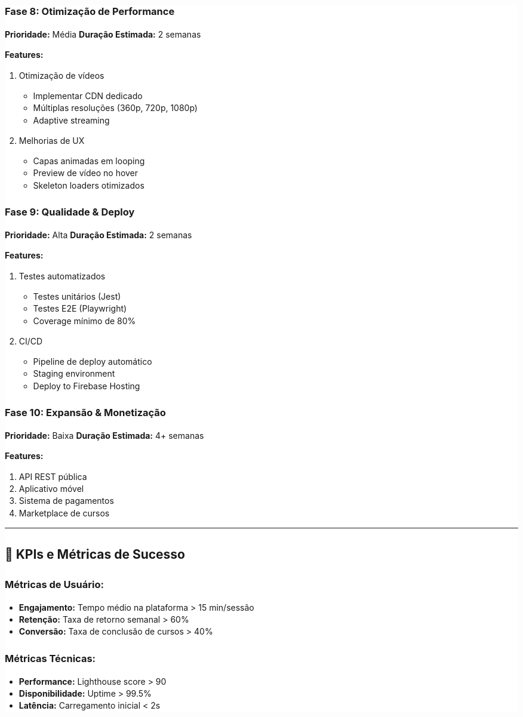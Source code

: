 ### Fase 8: Otimização de Performance
**Prioridade:** Média
**Duração Estimada:** 2 semanas

**Features:**
1. Otimização de vídeos
   - Implementar CDN dedicado
   - Múltiplas resoluções (360p, 720p, 1080p)
   - Adaptive streaming

2. Melhorias de UX
   - Capas animadas em looping
   - Preview de vídeo no hover
   - Skeleton loaders otimizados

### Fase 9: Qualidade & Deploy
**Prioridade:** Alta
**Duração Estimada:** 2 semanas

**Features:**
1. Testes automatizados
   - Testes unitários (Jest)
   - Testes E2E (Playwright)
   - Coverage mínimo de 80%

2. CI/CD
   - Pipeline de deploy automático
   - Staging environment
   - Deploy to Firebase Hosting

### Fase 10: Expansão & Monetização
**Prioridade:** Baixa
**Duração Estimada:** 4+ semanas

**Features:**
1. API REST pública
2. Aplicativo móvel
3. Sistema de pagamentos
4. Marketplace de cursos

---

## 🎯 KPIs e Métricas de Sucesso

### Métricas de Usuário:
- **Engajamento:** Tempo médio na plataforma > 15 min/sessão
- **Retenção:** Taxa de retorno semanal > 60%
- **Conversão:** Taxa de conclusão de cursos > 40%

### Métricas Técnicas:
- **Performance:** Lighthouse score > 90
- **Disponibilidade:** Uptime > 99.5%
- **Latência:** Carregamento inicial < 2s
